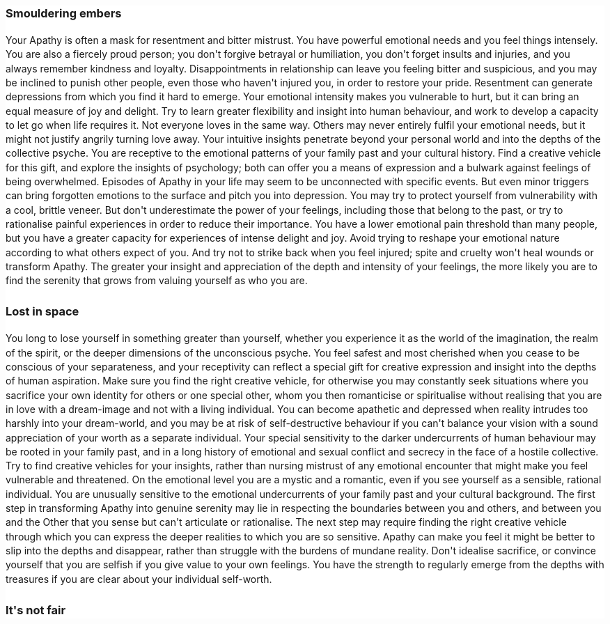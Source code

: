### Smouldering embers
Your Apathy is often a mask for resentment and bitter mistrust. You have powerful emotional needs and you feel things intensely. You are also a fiercely proud person; you don't forgive betrayal or humiliation, you don't forget insults and injuries, and you always remember kindness and loyalty. Disappointments in relationship can leave you feeling bitter and suspicious, and you may be inclined to punish other people, even those who haven't injured you, in order to restore your pride. Resentment can generate depressions from which you find it hard to emerge. Your emotional intensity makes you vulnerable to hurt, but it can bring an equal measure of joy and delight. Try to learn greater flexibility and insight into human behaviour, and work to develop a capacity to let go when life requires it. Not everyone loves in the same way. Others may never entirely fulfil your emotional needs, but it might not justify angrily turning love away. Your intuitive insights penetrate beyond your personal world and into the depths of the collective psyche. You are receptive to the emotional patterns of your family past and your cultural history. Find a creative vehicle for this gift, and explore the insights of psychology; both can offer you a means of expression and a bulwark against feelings of being overwhelmed. Episodes of Apathy in your life may seem to be unconnected with specific events. But even minor triggers can bring forgotten emotions to the surface and pitch you into depression. You may try to protect yourself from vulnerability with a cool, brittle veneer. But don't underestimate the power of your feelings, including those that belong to the past, or try to rationalise painful experiences in order to reduce their importance. You have a lower emotional pain threshold than many people, but you have a greater capacity for experiences of intense delight and joy. Avoid trying to reshape your emotional nature according to what others expect of you. And try not to strike back when you feel injured; spite and cruelty won't heal wounds or transform Apathy. The greater your insight and appreciation of the depth and intensity of your feelings, the more likely you are to find the serenity that grows from valuing yourself as who you are.

### Lost in space
You long to lose yourself in something greater than yourself, whether you experience it as the world of the imagination, the realm of the spirit, or the deeper dimensions of the unconscious psyche. You feel safest and most cherished when you cease to be conscious of your separateness, and your receptivity can reflect a special gift for creative expression and insight into the depths of human aspiration. Make sure you find the right creative vehicle, for otherwise you may constantly seek situations where you sacrifice your own identity for others or one special other, whom you then romanticise or spiritualise without realising that you are in love with a dream-image and not with a living individual. You can become apathetic and depressed when reality intrudes too harshly into your dream-world, and you may be at risk of self-destructive behaviour if you can't balance your vision with a sound appreciation of your worth as a separate individual. Your special sensitivity to the darker undercurrents of human behaviour may be rooted in your family past, and in a long history of emotional and sexual conflict and secrecy in the face of a hostile collective. Try to find creative vehicles for your insights, rather than nursing mistrust of any emotional encounter that might make you feel vulnerable and threatened. On the emotional level you are a mystic and a romantic, even if you see yourself as a sensible, rational individual. You are unusually sensitive to the emotional undercurrents of your family past and your cultural background. The first step in transforming Apathy into genuine serenity may lie in respecting the boundaries between you and others, and between you and the Other that you sense but can't articulate or rationalise. The next step may require finding the right creative vehicle through which you can express the deeper realities to which you are so sensitive. Apathy can make you feel it might be better to slip into the depths and disappear, rather than struggle with the burdens of mundane reality. Don't idealise sacrifice, or convince yourself that you are selfish if you give value to your own feelings. You have the strength to regularly emerge from the depths with treasures if you are clear about your individual self-worth.

### It's not fair